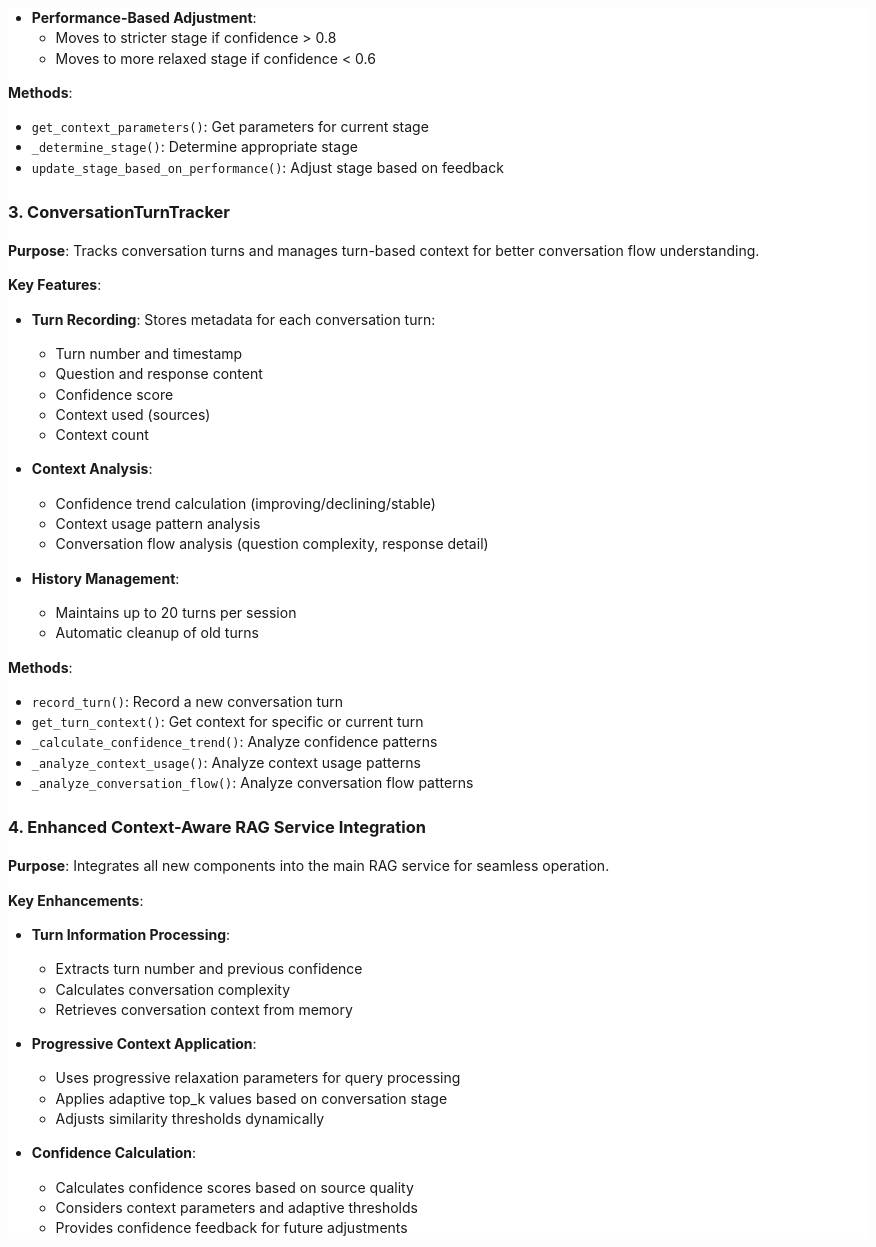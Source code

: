 - **Performance-Based Adjustment**:
  - Moves to stricter stage if confidence > 0.8
  - Moves to more relaxed stage if confidence < 0.6

**Methods**:
- `get_context_parameters()`: Get parameters for current stage
- `_determine_stage()`: Determine appropriate stage
- `update_stage_based_on_performance()`: Adjust stage based on feedback

### 3. ConversationTurnTracker

**Purpose**: Tracks conversation turns and manages turn-based context for better conversation flow understanding.

**Key Features**:
- **Turn Recording**: Stores metadata for each conversation turn:
  - Turn number and timestamp
  - Question and response content
  - Confidence score
  - Context used (sources)
  - Context count

- **Context Analysis**:
  - Confidence trend calculation (improving/declining/stable)
  - Context usage pattern analysis
  - Conversation flow analysis (question complexity, response detail)

- **History Management**:
  - Maintains up to 20 turns per session
  - Automatic cleanup of old turns

**Methods**:
- `record_turn()`: Record a new conversation turn
- `get_turn_context()`: Get context for specific or current turn
- `_calculate_confidence_trend()`: Analyze confidence patterns
- `_analyze_context_usage()`: Analyze context usage patterns
- `_analyze_conversation_flow()`: Analyze conversation flow patterns

### 4. Enhanced Context-Aware RAG Service Integration

**Purpose**: Integrates all new components into the main RAG service for seamless operation.

**Key Enhancements**:
- **Turn Information Processing**: 
  - Extracts turn number and previous confidence
  - Calculates conversation complexity
  - Retrieves conversation context from memory

- **Progressive Context Application**:
  - Uses progressive relaxation parameters for query processing
  - Applies adaptive top_k values based on conversation stage
  - Adjusts similarity thresholds dynamically

- **Confidence Calculation**:
  - Calculates confidence scores based on source quality
  - Considers context parameters and adaptive thresholds
  - Provides confidence feedback for future adjustments
